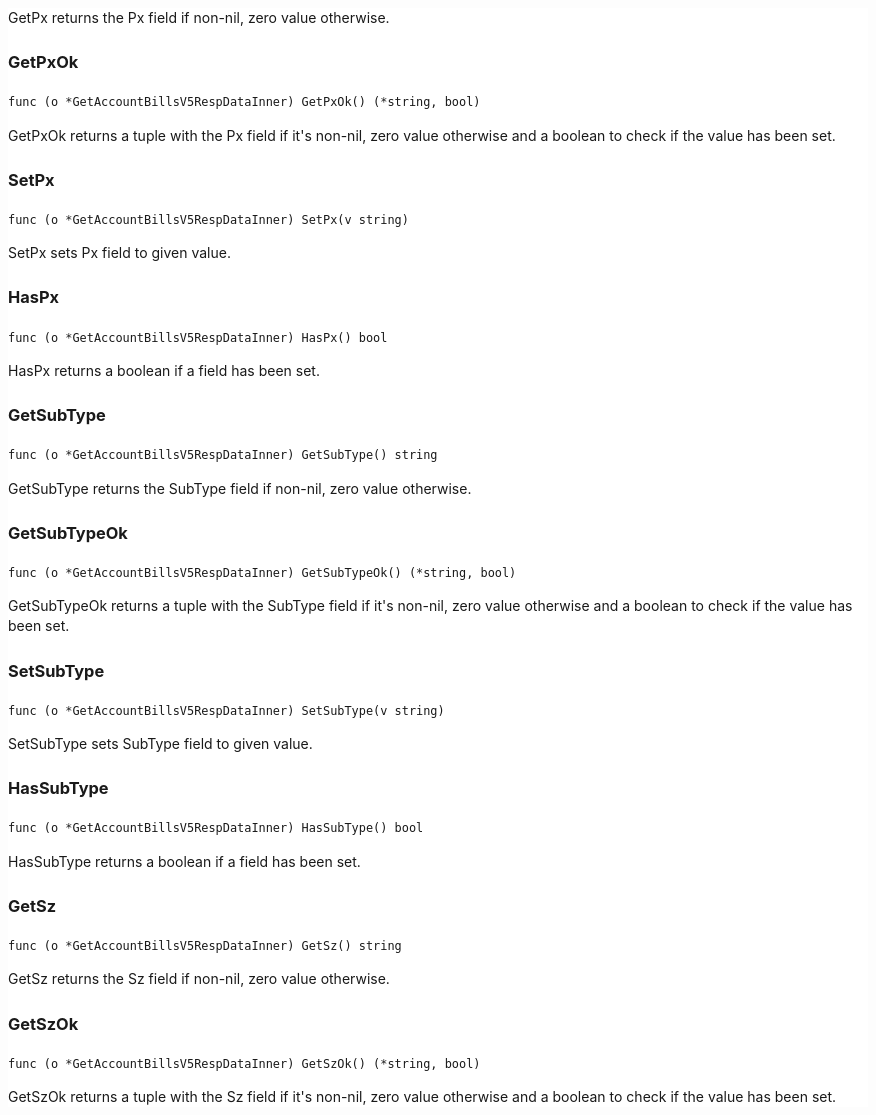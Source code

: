 GetPx returns the Px field if non-nil, zero value otherwise.

### GetPxOk

`func (o *GetAccountBillsV5RespDataInner) GetPxOk() (*string, bool)`

GetPxOk returns a tuple with the Px field if it's non-nil, zero value otherwise
and a boolean to check if the value has been set.

### SetPx

`func (o *GetAccountBillsV5RespDataInner) SetPx(v string)`

SetPx sets Px field to given value.

### HasPx

`func (o *GetAccountBillsV5RespDataInner) HasPx() bool`

HasPx returns a boolean if a field has been set.

### GetSubType

`func (o *GetAccountBillsV5RespDataInner) GetSubType() string`

GetSubType returns the SubType field if non-nil, zero value otherwise.

### GetSubTypeOk

`func (o *GetAccountBillsV5RespDataInner) GetSubTypeOk() (*string, bool)`

GetSubTypeOk returns a tuple with the SubType field if it's non-nil, zero value otherwise
and a boolean to check if the value has been set.

### SetSubType

`func (o *GetAccountBillsV5RespDataInner) SetSubType(v string)`

SetSubType sets SubType field to given value.

### HasSubType

`func (o *GetAccountBillsV5RespDataInner) HasSubType() bool`

HasSubType returns a boolean if a field has been set.

### GetSz

`func (o *GetAccountBillsV5RespDataInner) GetSz() string`

GetSz returns the Sz field if non-nil, zero value otherwise.

### GetSzOk

`func (o *GetAccountBillsV5RespDataInner) GetSzOk() (*string, bool)`

GetSzOk returns a tuple with the Sz field if it's non-nil, zero value otherwise
and a boolean to check if the value has been set.
